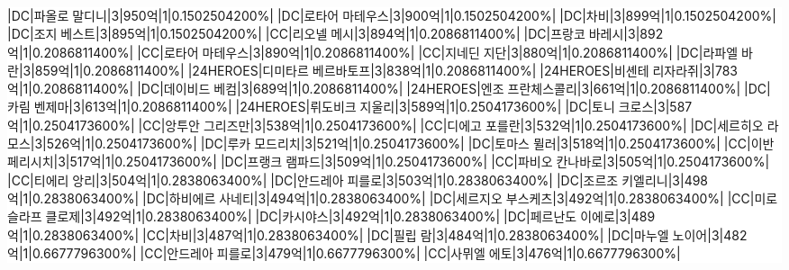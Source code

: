 |DC|파올로 말디니|3|950억|1|0.1502504200%|
|DC|로타어 마테우스|3|900억|1|0.1502504200%|
|DC|차비|3|899억|1|0.1502504200%|
|DC|조지 베스트|3|895억|1|0.1502504200%|
|CC|리오넬 메시|3|894억|1|0.2086811400%|
|DC|프랑코 바레시|3|892억|1|0.2086811400%|
|CC|로타어 마테우스|3|890억|1|0.2086811400%|
|CC|지네딘 지단|3|880억|1|0.2086811400%|
|DC|라파엘 바란|3|859억|1|0.2086811400%|
|24HEROES|디미타르 베르바토프|3|838억|1|0.2086811400%|
|24HEROES|비셴테 리자라쥐|3|783억|1|0.2086811400%|
|DC|데이비드 베컴|3|689억|1|0.2086811400%|
|24HEROES|엔조 프란체스콜리|3|661억|1|0.2086811400%|
|DC|카림 벤제마|3|613억|1|0.2086811400%|
|24HEROES|뤼도비크 지울리|3|589억|1|0.2504173600%|
|DC|토니 크로스|3|587억|1|0.2504173600%|
|CC|앙투안 그리즈만|3|538억|1|0.2504173600%|
|CC|디에고 포를란|3|532억|1|0.2504173600%|
|DC|세르히오 라모스|3|526억|1|0.2504173600%|
|DC|루카 모드리치|3|521억|1|0.2504173600%|
|DC|토마스 뮐러|3|518억|1|0.2504173600%|
|CC|이반 페리시치|3|517억|1|0.2504173600%|
|DC|프랭크 램파드|3|509억|1|0.2504173600%|
|CC|파비오 칸나바로|3|505억|1|0.2504173600%|
|CC|티에리 앙리|3|504억|1|0.2838063400%|
|DC|안드레아 피를로|3|503억|1|0.2838063400%|
|DC|조르조 키엘리니|3|498억|1|0.2838063400%|
|DC|하비에르 사네티|3|494억|1|0.2838063400%|
|DC|세르지오 부스케츠|3|492억|1|0.2838063400%|
|CC|미로슬라프 클로제|3|492억|1|0.2838063400%|
|DC|카시야스|3|492억|1|0.2838063400%|
|DC|페르난도 이에로|3|489억|1|0.2838063400%|
|CC|차비|3|487억|1|0.2838063400%|
|DC|필립 람|3|484억|1|0.2838063400%|
|DC|마누엘 노이어|3|482억|1|0.6677796300%|
|CC|안드레아 피를로|3|479억|1|0.6677796300%|
|CC|사뮈엘 에토|3|476억|1|0.6677796300%|